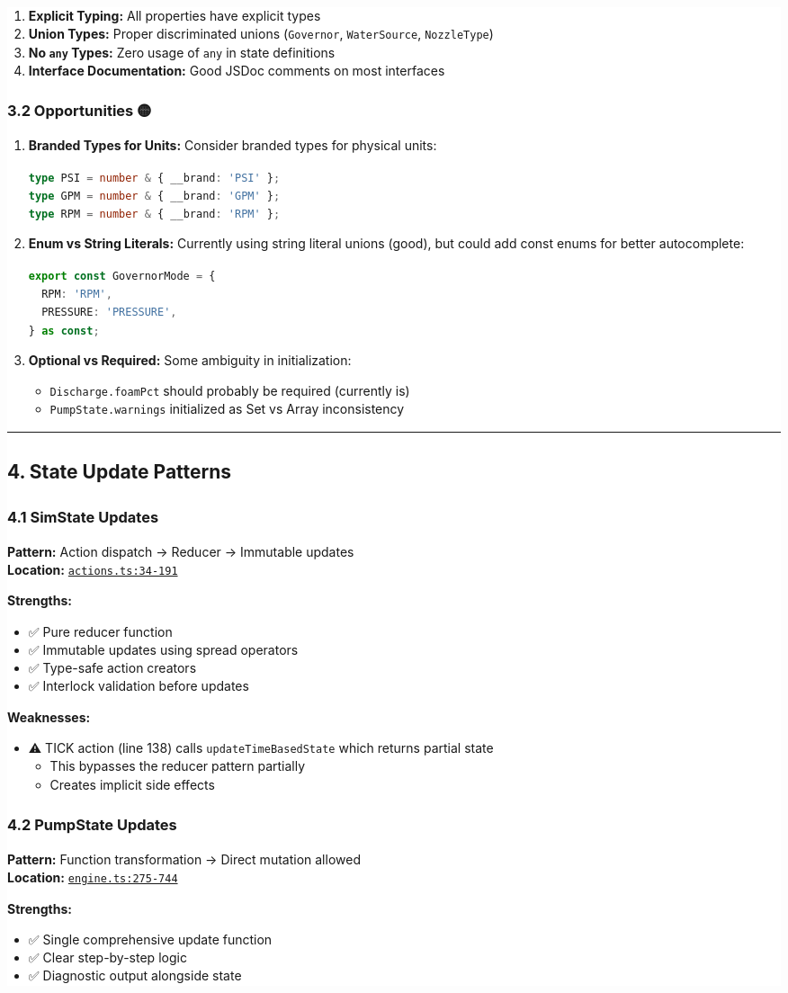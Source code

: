 1. **Explicit Typing:** All properties have explicit types
2. **Union Types:** Proper discriminated unions (`Governor`, `WaterSource`, `NozzleType`)
3. **No `any` Types:** Zero usage of `any` in state definitions
4. **Interface Documentation:** Good JSDoc comments on most interfaces

### 3.2 Opportunities 🟡

1. **Branded Types for Units:** Consider branded types for physical units:
   ```typescript
   type PSI = number & { __brand: 'PSI' };
   type GPM = number & { __brand: 'GPM' };
   type RPM = number & { __brand: 'RPM' };
   ```

2. **Enum vs String Literals:** Currently using string literal unions (good), but could add const enums for better autocomplete:
   ```typescript
   export const GovernorMode = {
     RPM: 'RPM',
     PRESSURE: 'PRESSURE',
   } as const;
   ```

3. **Optional vs Required:** Some ambiguity in initialization:
   - `Discharge.foamPct` should probably be required (currently is)
   - `PumpState.warnings` initialized as Set vs Array inconsistency

---

## 4. State Update Patterns

### 4.1 SimState Updates

**Pattern:** Action dispatch → Reducer → Immutable updates  
**Location:** [`actions.ts:34-191`](src/sim/actions.ts:34)

**Strengths:**
- ✅ Pure reducer function
- ✅ Immutable updates using spread operators
- ✅ Type-safe action creators
- ✅ Interlock validation before updates

**Weaknesses:**
- ⚠️ TICK action (line 138) calls `updateTimeBasedState` which returns partial state
  - This bypasses the reducer pattern partially
  - Creates implicit side effects

### 4.2 PumpState Updates

**Pattern:** Function transformation → Direct mutation allowed  
**Location:** [`engine.ts:275-744`](src/sim/engine.ts:275)

**Strengths:**
- ✅ Single comprehensive update function
- ✅ Clear step-by-step logic
- ✅ Diagnostic output alongside state
